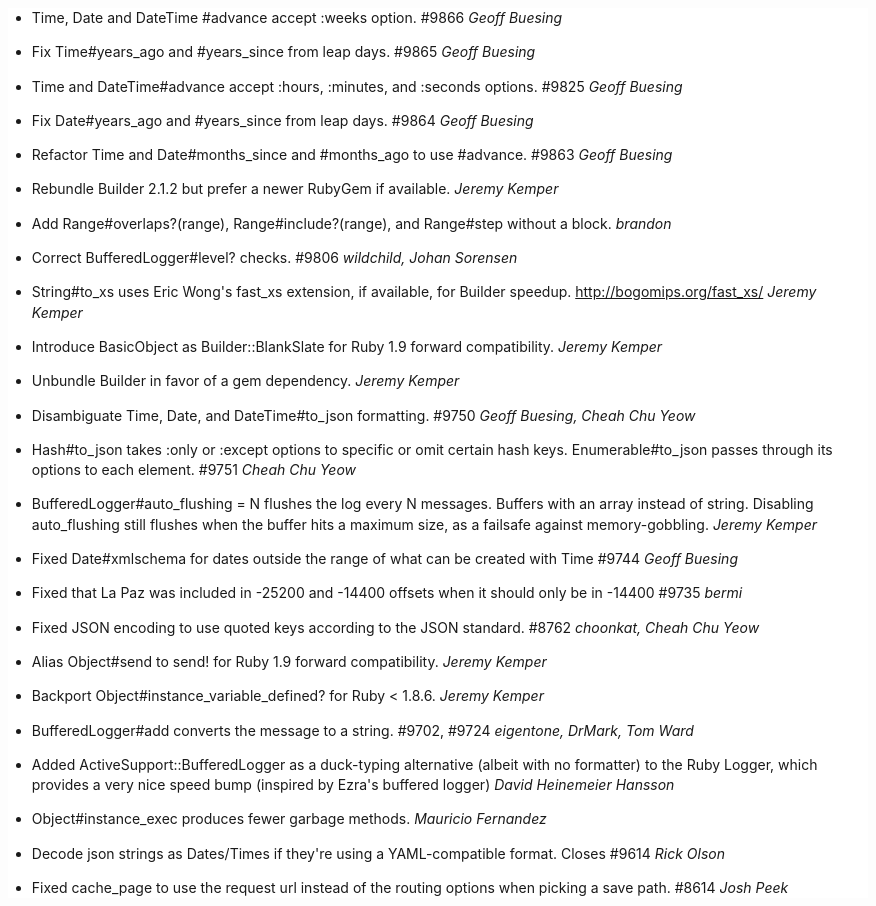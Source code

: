 *   Time, Date and DateTime #advance accept :weeks option.  #9866 *Geoff Buesing*

*   Fix Time#years_ago and #years_since from leap days.  #9865 *Geoff Buesing*

*   Time and DateTime#advance accept :hours, :minutes, and :seconds options.  #9825 *Geoff Buesing*

*   Fix Date#years_ago and #years_since from leap days.  #9864 *Geoff Buesing*

*   Refactor Time and Date#months_since and #months_ago to use #advance.  #9863 *Geoff Buesing*

*   Rebundle Builder 2.1.2 but prefer a newer RubyGem if available.  *Jeremy Kemper*

*   Add Range#overlaps?(range), Range#include?(range), and Range#step without a block. *brandon*

*   Correct BufferedLogger#level? checks.  #9806 *wildchild, Johan Sorensen*

*   String#to_xs uses Eric Wong's fast_xs extension, if available, for Builder speedup.  http://bogomips.org/fast_xs/  *Jeremy Kemper*

*   Introduce BasicObject as Builder::BlankSlate for Ruby 1.9 forward compatibility.  *Jeremy Kemper*

*   Unbundle Builder in favor of a gem dependency.  *Jeremy Kemper*

*   Disambiguate Time, Date, and DateTime#to_json formatting.  #9750 *Geoff Buesing, Cheah Chu Yeow*

*   Hash#to_json takes :only or :except options to specific or omit certain hash keys. Enumerable#to_json passes through its options to each element.  #9751 *Cheah Chu Yeow*

*   BufferedLogger#auto_flushing = N flushes the log every N messages. Buffers with an array instead of string. Disabling auto_flushing still flushes when the buffer hits a maximum size, as a failsafe against memory-gobbling.  *Jeremy Kemper*

*   Fixed Date#xmlschema for dates outside the range of what can be created with Time #9744 *Geoff Buesing*

*   Fixed that La Paz was included in -25200 and -14400 offsets when it should only be in -14400 #9735 *bermi*

*   Fixed JSON encoding to use quoted keys according to the JSON standard.  #8762 *choonkat, Cheah Chu Yeow*

*   Alias Object#send to send! for Ruby 1.9 forward compatibility.  *Jeremy Kemper*

*   Backport Object#instance_variable_defined? for Ruby < 1.8.6.  *Jeremy Kemper*

*   BufferedLogger#add converts the message to a string.  #9702, #9724 *eigentone, DrMark, Tom Ward*

*   Added ActiveSupport::BufferedLogger as a duck-typing alternative (albeit with no formatter) to the Ruby Logger, which provides a very nice speed bump (inspired by Ezra's buffered logger) *David Heinemeier Hansson*

*   Object#instance_exec produces fewer garbage methods.  *Mauricio Fernandez*

*   Decode json strings as Dates/Times if they're using a YAML-compatible format.  Closes #9614 *Rick Olson*

*   Fixed cache_page to use the request url instead of the routing options when picking a save path.  #8614 *Josh Peek*
